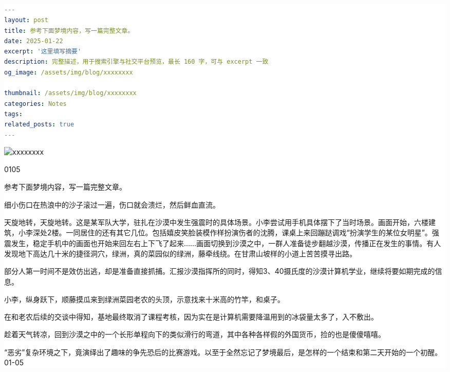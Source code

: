 ```yaml
---
layout: post
title: 参考下面梦境内容，写一篇完整文章。
date: 2025-01-22
excerpt: '这里填写摘要'
description: 完整描述，用于搜索引擎与社交平台预览，最长 160 字，可与 excerpt 一致
og_image: /assets/img/blog/xxxxxxxx

thumbnail: /assets/img/blog/xxxxxxxx
categories: Notes
tags: 
related_posts: true
---
```


<img src="/assets/img/blog/xxxxxxxx" style="width:100%;" alt="xxxxxxxx">

0105

参考下面梦境内容，写一篇完整文章。

细小伤口在热浪中的沙子滚过一遍，伤口就会溃烂，然后鲜血直流。

天旋地转，天旋地转。这是某军队大学，驻扎在沙漠中发生强震时的具体场景。小李尝试用手机具体摆下了当时场景。画面开始，六楼建筑，小李深处2楼。一同居住的还有其它几位。包括嬉皮笑脸装模作样扮演伤者的沈腾，课桌上来回蹦跶调戏“扮演学生的某位女明星”。强震发生，稳定手机中的画面也开始来回左右上下飞了起来……画面切换到沙漠之中，一群人准备徒步翻越沙漠，传播正在发生的事情。有人发现地下高达几十米的捷径洞穴，绿洲，真的菜园似的绿洲，藤牵线绕。在甘肃山坡样的小道上苦苦摸寻出路。

部分人第一时间不是效仿出逃，却是准备直接抓捕。汇报沙漠指挥所的同时，得知3、40摄氏度的沙漠计算机学业，继续将要如期完成的信息。

小李，纵身跃下，顺藤摸瓜来到绿洲菜园老农的头顶，示意找来十米高的竹竿，和桌子。

在和老农后续的交谈中得知，基地最终取消了课程考核，因为实在是计算机需要降温用到的冰袋量太多了，入不敷出。

趁着天气转凉，回到沙漠之中的一个长形单程向下的类似滑行的弯道，其中各种各样假的外国货币，捡的也是傻傻嘻嘻。

“恶劣”复杂环境之下，竟演绎出了趣味的争先恐后的比赛游戏。以至于全然忘记了梦境最后，是怎样的一个结束和第二天开始的一个初醒。01-05